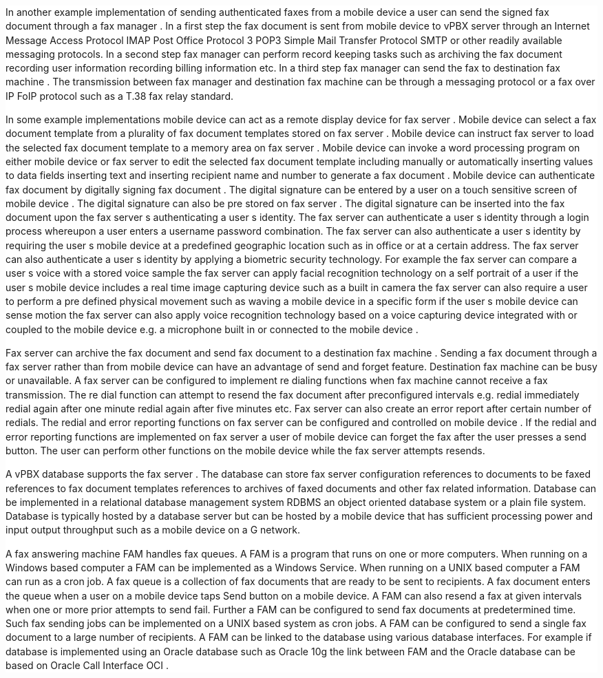 In another example implementation of sending authenticated faxes from a mobile device a user can send the signed fax document through a fax manager . In a first step the fax document is sent from mobile device to vPBX server through an Internet Message Access Protocol IMAP Post Office Protocol 3 POP3 Simple Mail Transfer Protocol SMTP or other readily available messaging protocols. In a second step fax manager can perform record keeping tasks such as archiving the fax document recording user information recording billing information etc. In a third step fax manager can send the fax to destination fax machine . The transmission between fax manager and destination fax machine can be through a messaging protocol or a fax over IP FoIP protocol such as a T.38 fax relay standard.

In some example implementations mobile device can act as a remote display device for fax server . Mobile device can select a fax document template from a plurality of fax document templates stored on fax server . Mobile device can instruct fax server to load the selected fax document template to a memory area on fax server . Mobile device can invoke a word processing program on either mobile device or fax server to edit the selected fax document template including manually or automatically inserting values to data fields inserting text and inserting recipient name and number to generate a fax document . Mobile device can authenticate fax document by digitally signing fax document . The digital signature can be entered by a user on a touch sensitive screen of mobile device . The digital signature can also be pre stored on fax server . The digital signature can be inserted into the fax document upon the fax server s authenticating a user s identity. The fax server can authenticate a user s identity through a login process whereupon a user enters a username password combination. The fax server can also authenticate a user s identity by requiring the user s mobile device at a predefined geographic location such as in office or at a certain address. The fax server can also authenticate a user s identity by applying a biometric security technology. For example the fax server can compare a user s voice with a stored voice sample the fax server can apply facial recognition technology on a self portrait of a user if the user s mobile device includes a real time image capturing device such as a built in camera the fax server can also require a user to perform a pre defined physical movement such as waving a mobile device in a specific form if the user s mobile device can sense motion the fax server can also apply voice recognition technology based on a voice capturing device integrated with or coupled to the mobile device e.g. a microphone built in or connected to the mobile device .

Fax server can archive the fax document and send fax document to a destination fax machine . Sending a fax document through a fax server rather than from mobile device can have an advantage of send and forget feature. Destination fax machine can be busy or unavailable. A fax server can be configured to implement re dialing functions when fax machine cannot receive a fax transmission. The re dial function can attempt to resend the fax document after preconfigured intervals e.g. redial immediately redial again after one minute redial again after five minutes etc. Fax server can also create an error report after certain number of redials. The redial and error reporting functions on fax server can be configured and controlled on mobile device . If the redial and error reporting functions are implemented on fax server a user of mobile device can forget the fax after the user presses a send button. The user can perform other functions on the mobile device while the fax server attempts resends.

A vPBX database supports the fax server . The database can store fax server configuration references to documents to be faxed references to fax document templates references to archives of faxed documents and other fax related information. Database can be implemented in a relational database management system RDBMS an object oriented database system or a plain file system. Database is typically hosted by a database server but can be hosted by a mobile device that has sufficient processing power and input output throughput such as a mobile device on a G network.

A fax answering machine FAM handles fax queues. A FAM is a program that runs on one or more computers. When running on a Windows based computer a FAM can be implemented as a Windows Service. When running on a UNIX based computer a FAM can run as a cron job. A fax queue is a collection of fax documents that are ready to be sent to recipients. A fax document enters the queue when a user on a mobile device taps Send button on a mobile device. A FAM can also resend a fax at given intervals when one or more prior attempts to send fail. Further a FAM can be configured to send fax documents at predetermined time. Such fax sending jobs can be implemented on a UNIX based system as cron jobs. A FAM can be configured to send a single fax document to a large number of recipients. A FAM can be linked to the database using various database interfaces. For example if database is implemented using an Oracle database such as Oracle 10g the link between FAM and the Oracle database can be based on Oracle Call Interface OCI .
